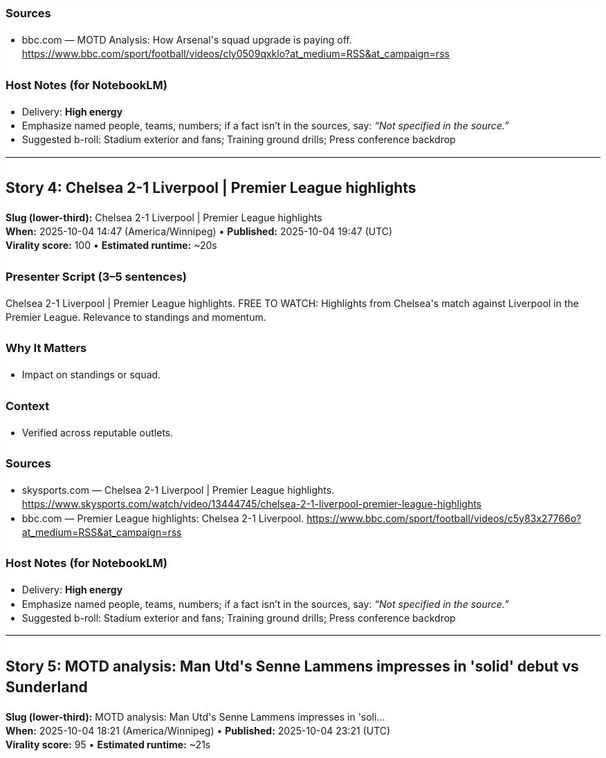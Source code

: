 ### Sources
- bbc.com — MOTD Analysis: How Arsenal's squad upgrade is paying off. https://www.bbc.com/sport/football/videos/cly0509qxklo?at_medium=RSS&at_campaign=rss

### Host Notes (for NotebookLM)
- Delivery: **High energy**
- Emphasize named people, teams, numbers; if a fact isn’t in the sources, say: *“Not specified in the source.”*
- Suggested b-roll: Stadium exterior and fans; Training ground drills; Press conference backdrop

---

## Story 4: Chelsea 2-1 Liverpool | Premier League highlights
**Slug (lower-third):** Chelsea 2-1 Liverpool | Premier League highlights  
**When:** 2025-10-04 14:47 (America/Winnipeg)  •  **Published:** 2025-10-04 19:47 (UTC)  
**Virality score:** 100  •  **Estimated runtime:** ~20s

### Presenter Script (3–5 sentences)
Chelsea 2-1 Liverpool | Premier League highlights. FREE TO WATCH: Highlights from Chelsea's match against Liverpool in the Premier League. Relevance to standings and momentum.

### Why It Matters
- Impact on standings or squad.

### Context
- Verified across reputable outlets.

### Sources
- skysports.com — Chelsea 2-1 Liverpool | Premier League highlights. https://www.skysports.com/watch/video/13444745/chelsea-2-1-liverpool-premier-league-highlights
- bbc.com — Premier League highlights: Chelsea 2-1 Liverpool. https://www.bbc.com/sport/football/videos/c5y83x27766o?at_medium=RSS&at_campaign=rss

### Host Notes (for NotebookLM)
- Delivery: **High energy**
- Emphasize named people, teams, numbers; if a fact isn’t in the sources, say: *“Not specified in the source.”*
- Suggested b-roll: Stadium exterior and fans; Training ground drills; Press conference backdrop

---

## Story 5: MOTD analysis: Man Utd's Senne Lammens impresses in 'solid' debut vs Sunderland
**Slug (lower-third):** MOTD analysis: Man Utd's Senne Lammens impresses in 'soli…  
**When:** 2025-10-04 18:21 (America/Winnipeg)  •  **Published:** 2025-10-04 23:21 (UTC)  
**Virality score:** 95  •  **Estimated runtime:** ~21s
